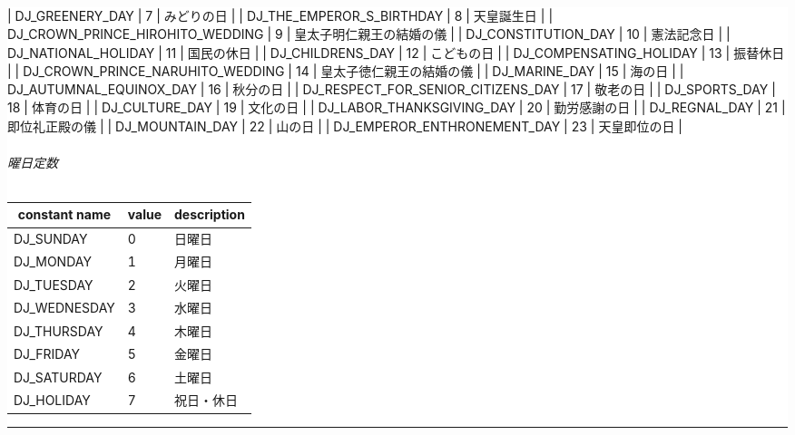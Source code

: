 | DJ_GREENERY_DAY                    | 7     | みどりの日               |
| DJ_THE_EMPEROR_S_BIRTHDAY          | 8     | 天皇誕生日               |
| DJ_CROWN_PRINCE_HIROHITO_WEDDING   | 9     | 皇太子明仁親王の結婚の儀 |
| DJ_CONSTITUTION_DAY                | 10    | 憲法記念日               |
| DJ_NATIONAL_HOLIDAY                | 11    | 国民の休日               |
| DJ_CHILDRENS_DAY                   | 12    | こどもの日               |
| DJ_COMPENSATING_HOLIDAY            | 13    | 振替休日                 |
| DJ_CROWN_PRINCE_NARUHITO_WEDDING   | 14    | 皇太子徳仁親王の結婚の儀 |
| DJ_MARINE_DAY                      | 15    | 海の日                   |
| DJ_AUTUMNAL_EQUINOX_DAY            | 16    | 秋分の日                 |
| DJ_RESPECT_FOR_SENIOR_CITIZENS_DAY | 17    | 敬老の日                 |
| DJ_SPORTS_DAY                      | 18    | 体育の日                 |
| DJ_CULTURE_DAY                     | 19    | 文化の日                 |
| DJ_LABOR_THANKSGIVING_DAY          | 20    | 勤労感謝の日             |
| DJ_REGNAL_DAY                      | 21    | 即位礼正殿の儀           |
| DJ_MOUNTAIN_DAY                    | 22    | 山の日                   |
| DJ_EMPEROR_ENTHRONEMENT_DAY        | 23    | 天皇即位の日             |

###### 曜日定数

| constant name | value | description |
| ------------- | ----- | ----------- |
| DJ_SUNDAY     | 0     | 日曜日      |
| DJ_MONDAY     | 1     | 月曜日      |
| DJ_TUESDAY    | 2     | 火曜日      |
| DJ_WEDNESDAY  | 3     | 水曜日      |
| DJ_THURSDAY   | 4     | 木曜日      |
| DJ_FRIDAY     | 5     | 金曜日      |
| DJ_SATURDAY   | 6     | 土曜日      |
| DJ_HOLIDAY    | 7     | 祝日・休日  |





---
